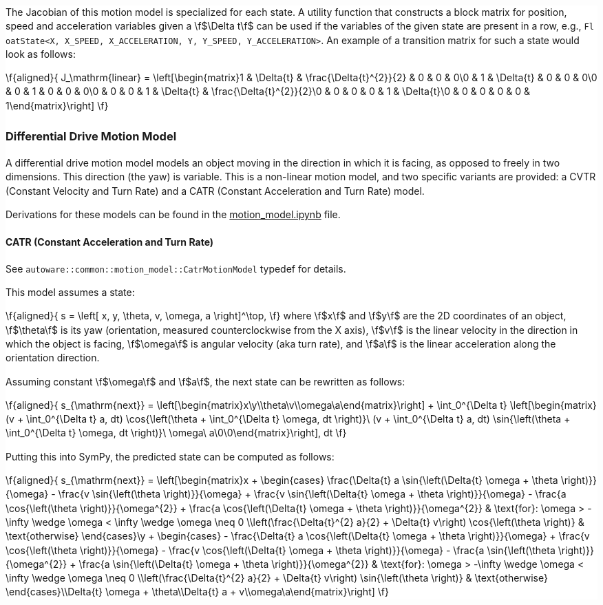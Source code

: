 The Jacobian of this motion model is specialized for each state. A utility function that constructs
a block matrix for position, speed and acceleration variables given a \f$\Delta t\f$ can be used if
the variables of the given state are present in a row, e.g., `FloatState<X, X_SPEED, X_ACCELERATION,
Y, Y_SPEED, Y_ACCELERATION>`. An example of a transition matrix for such a state would look as
follows:

\f{aligned}{
J_\mathrm{linear} = \left[\begin{matrix}1 & \Delta{t} & \frac{\Delta{t}^{2}}{2} & 0 & 0 & 0\\0 & 1 & \Delta{t} & 0 & 0 & 0\\0 & 0 & 1 & 0 & 0 & 0\\0 & 0 & 0 & 1 & \Delta{t} & \frac{\Delta{t}^{2}}{2}\\0 & 0 & 0 & 0 & 1 & \Delta{t}\\0 & 0 & 0 & 0 & 0 & 1\end{matrix}\right]
\f}

### Differential Drive Motion Model

A differential drive motion model models an object moving in the direction in which it is facing, as
opposed to freely in two dimensions. This direction (the yaw) is variable. This is a non-linear
motion model, and two specific variants are provided: a CVTR (Constant Velocity and Turn Rate) and a
CATR (Constant Acceleration and Turn Rate) model.

Derivations for these models can be found in the [motion_model.ipynb](https://gitlab.com/autowarefoundation/autoware.auto/AutowareAuto/-/blob/master/src/common/motion_model/notebooks/motion_model.ipynb) file.

#### CATR (Constant Acceleration and Turn Rate)

See `autoware::common::motion_model::CatrMotionModel` typedef for details.

This model assumes a state:

\f{aligned}{
s = \left[ x, y, \theta, v, \omega, a \right]^\top,
\f}
where \f$x\f$ and \f$y\f$ are the 2D coordinates of an object, \f$\theta\f$ is its yaw (orientation,
measured counterclockwise from the X axis), \f$v\f$ is the linear velocity in the direction in which
the object is facing, \f$\omega\f$ is angular velocity (aka turn rate), and \f$a\f$ is the linear
acceleration along the orientation direction.

Assuming constant \f$\omega\f$ and \f$a\f$, the next state can be rewritten as follows:

\f{aligned}{
s_{\mathrm{next}} = \left[\begin{matrix}x\\y\\\theta\\v\\\omega\\a\end{matrix}\right] + \int_0^{\Delta t} \left[\begin{matrix} (v + \int_0^{\Delta t} a, dt) \cos{\left(\theta + \int_0^{\Delta t} \omega, dt \right)}\\ (v + \int_0^{\Delta t} a, dt) \sin{\left(\theta + \int_0^{\Delta t} \omega, dt \right)}\\ \omega\\ a\\0\\0\end{matrix}\right], dt
\f}

Putting this into SymPy, the predicted state can be computed as follows:

\f{aligned}{
s_{\mathrm{next}} = \left[\begin{matrix}x + \begin{cases} \frac{\Delta{t} a \sin{\left(\Delta{t} \omega + \theta \right)}}{\omega} - \frac{v \sin{\left(\theta \right)}}{\omega} + \frac{v \sin{\left(\Delta{t} \omega + \theta \right)}}{\omega} - \frac{a \cos{\left(\theta \right)}}{\omega^{2}} + \frac{a \cos{\left(\Delta{t} \omega + \theta \right)}}{\omega^{2}} & \text{for}\: \omega > -\infty \wedge \omega < \infty \wedge \omega \neq 0 \\\left(\frac{\Delta{t}^{2} a}{2} + \Delta{t} v\right) \cos{\left(\theta \right)} & \text{otherwise} \end{cases}\\y + \begin{cases} - \frac{\Delta{t} a \cos{\left(\Delta{t} \omega + \theta \right)}}{\omega} + \frac{v \cos{\left(\theta \right)}}{\omega} - \frac{v \cos{\left(\Delta{t} \omega + \theta \right)}}{\omega} - \frac{a \sin{\left(\theta \right)}}{\omega^{2}} + \frac{a \sin{\left(\Delta{t} \omega + \theta \right)}}{\omega^{2}} & \text{for}\: \omega > -\infty \wedge \omega < \infty \wedge \omega \neq 0 \\\left(\frac{\Delta{t}^{2} a}{2} + \Delta{t} v\right) \sin{\left(\theta \right)} & \text{otherwise} \end{cases}\\\Delta{t} \omega + \theta\\\Delta{t} a + v\\\omega\\a\end{matrix}\right]
\f}
